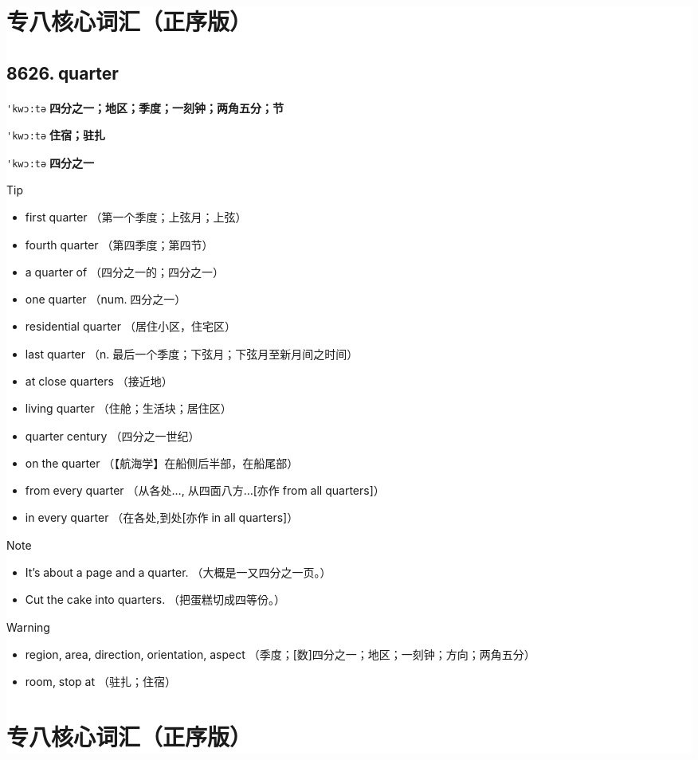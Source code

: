 # 专八核心词汇（正序版）

## 8626. quarter

`'kwɔ:tə`  **四分之一；地区；季度；一刻钟；两角五分；节**

`'kwɔ:tə`  **住宿；驻扎**

`'kwɔ:tə`  **四分之一**

> [!TIP]
>
> - first quarter （第一个季度；上弦月；上弦）
>
> - fourth quarter （第四季度；第四节）
>
> - a quarter of （四分之一的；四分之一）
>
> - one quarter （num. 四分之一）
>
> - residential quarter （居住小区，住宅区）
>
> - last quarter （n. 最后一个季度；下弦月；下弦月至新月间之时间）
>
> - at close quarters （接近地）
>
> - living quarter （住舱；生活块；居住区）
>
> - quarter century （四分之一世纪）
>
> - on the quarter （【航海学】在船侧后半部，在船尾部）
>
> - from every quarter （从各处…, 从四面八方…[亦作 from all quarters]）
>
> - in every quarter （在各处,到处[亦作 in all quarters]）
>

> [!NOTE]
>
> - It’s about a page and a quarter. （大概是一又四分之一页。）
>
> - Cut the cake into quarters. （把蛋糕切成四等份。）
>

> [!WARNING]
>
> - region, area, direction, orientation, aspect （季度；[数]四分之一；地区；一刻钟；方向；两角五分）
>
> - room, stop at （驻扎；住宿）
>

# 专八核心词汇（正序版）
